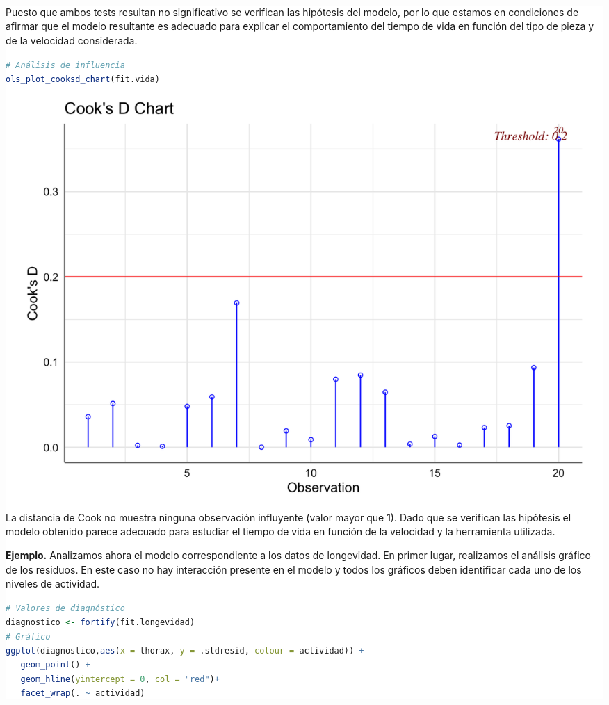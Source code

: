 Puesto que ambos tests resultan no significativo se verifican las hipótesis del modelo, por lo que estamos en condiciones de afirmar que el modelo resultante es adecuado para explicar el comportamiento del tiempo de vida en función del tipo de pieza y de la velocidad considerada.


```r
# Análisis de influencia
ols_plot_cooksd_chart(fit.vida)
```

<img src="09-lmANCOVA_files/figure-html/ancov005c-1.png" width="95%" style="display: block; margin: auto;" />

La distancia de Cook no muestra ninguna observación influyente (valor mayor que 1). Dado que se verifican las hipótesis el modelo obtenido parece adecuado para estudiar el tiempo de vida en función de la velocidad y la herramienta utilizada.

**Ejemplo.** Analizamos ahora el modelo correspondiente a los datos de longevidad. En primer lugar, realizamos el análisis gráfico de los residuos. En este caso no hay interacción presente en el modelo y todos los gráficos deben identificar cada uno de los niveles de actividad.


```r
# Valores de diagnóstico
diagnostico <- fortify(fit.longevidad)
# Gráfico
ggplot(diagnostico,aes(x = thorax, y = .stdresid, colour = actividad)) + 
   geom_point() +
   geom_hline(yintercept = 0, col = "red")+
   facet_wrap(. ~ actividad)
```
